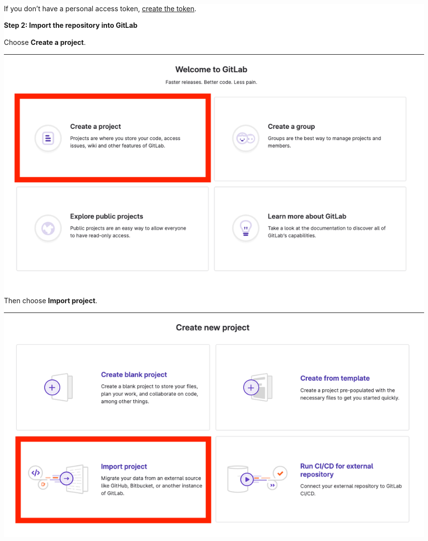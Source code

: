If you don’t have a personal access token, [create the token](https://docs.GitHub.com/en/authentication/keeping-your-account-and-data-secure/creating-a-personal-access-token).

**Step 2: Import the repository into GitLab** 

Choose **Create a project**.

| ![Create a GitLab project](./images/1%20-%20gitlab10k.png) |
|-|

Then choose **Import project**.

| ![GitLab Import project](./images/2%20-%20gitlab10k.png) |
|-|
